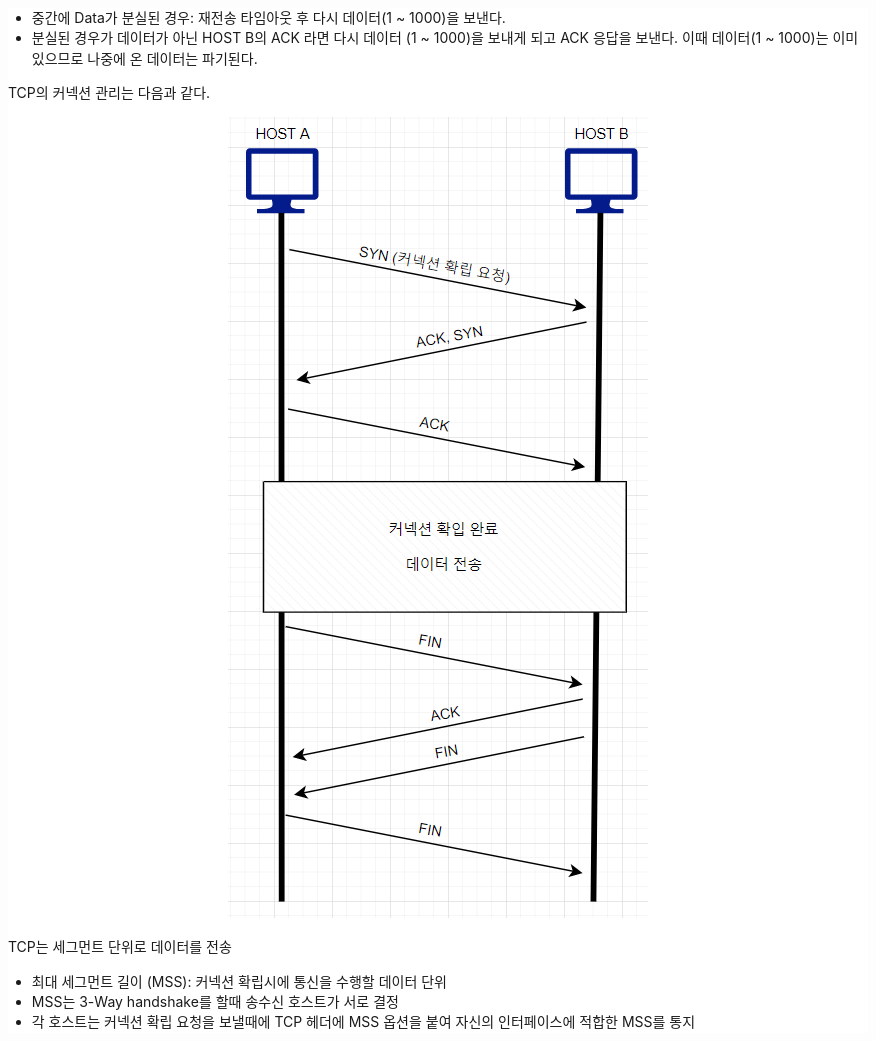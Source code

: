   - 중간에 Data가 분실된 경우: 재전송 타임아웃 후 다시 데이터(1 ~ 1000)을 보낸다. 
  - 분실된 경우가 데이터가 아닌 HOST B의 ACK 라면 다시 데이터 (1 ~ 1000)을 보내게 되고 ACK 응답을 보낸다. 이때 데이터(1 ~ 1000)는 이미 있으므로 나중에 온 데이터는 파기된다.

TCP의 커넥션 관리는 다음과 같다.
<center>

![TCP 커넥션](image/TCP_connection.PNG)
</center>

TCP는 세그먼트 단위로 데이터를 전송
* 최대 세그먼트 길이 (MSS): 커넥션 확립시에 통신을 수행할 데이터 단위
* MSS는 3-Way handshake를 할때 송수신 호스트가 서로 결정
* 각 호스트는 커넥션 확립 요청을 보낼때에 TCP 헤더에 MSS 옵션을 붙여 자신의 인터페이스에 적합한 MSS를 통지
